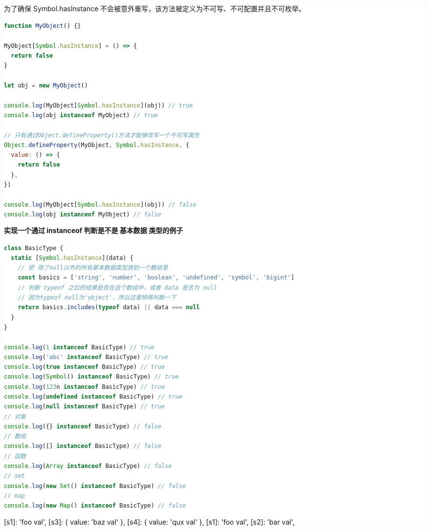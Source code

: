 为了确保 Symbol.hasInstance 不会被意外重写，该方法被定义为不可写、不可配置并且不可枚举。

```javascript
function MyObject() {}

MyObject[Symbol.hasInstance] = () => {
  return false
}

let obj = new MyObject()

console.log(MyObject[Symbol.hasInstance](obj)) // true
console.log(obj instanceof MyObject) // true

// 只有通过Object.defineProperty()方法才能够改写一个不可写属性
Object.defineProperty(MyObject, Symbol.hasInstance, {
  value: () => {
    return false
  },
})

console.log(MyObject[Symbol.hasInstance](obj)) // false
console.log(obj instanceof MyObject) // false
```

**实现一个通过 instanceof 判断是不是 基本数据 类型的例子**

```javascript
class BasicType {
  static [Symbol.hasInstance](data) {
    // 把 除了null以外的所有基本数据类型放到一个数组里
    const basics = ['string', 'number', 'boolean', 'undefined', 'symbol', 'bigint']
    // 判断 typeof 之后的结果是否在这个数组中，或者 data 是否为 null
    // 因为typeof null为'object'，所以这里特殊判断一下
    return basics.includes(typeof data) || data === null
  }
}

console.log(1 instanceof BasicType) // true
console.log('abc' instanceof BasicType) // true
console.log(true instanceof BasicType) // true
console.log(Symbol() instanceof BasicType) // true
console.log(123n instanceof BasicType) // true
console.log(undefined instanceof BasicType) // true
console.log(null instanceof BasicType) // true
// 对象
console.log({} instanceof BasicType) // false
// 数组
console.log([] instanceof BasicType) // false
// 函数
console.log(Array instanceof BasicType) // false
// set
console.log(new Set() instanceof BasicType) // false
// map
console.log(new Map() instanceof BasicType) // false
```


  [s1]: 'foo val',
  [s3]: { value: 'baz val' },
  [s4]: { value: 'qux val' },
  [s1]: 'foo val',
  [s2]: 'bar val',